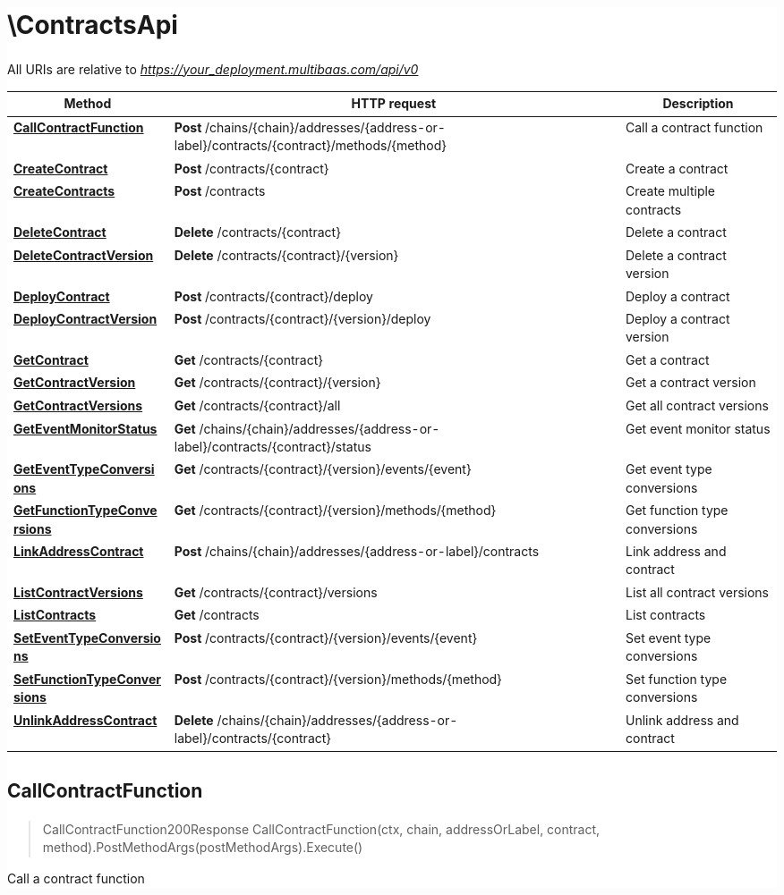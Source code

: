 # \ContractsApi

All URIs are relative to *https://your_deployment.multibaas.com/api/v0*

Method | HTTP request | Description
------------- | ------------- | -------------
[**CallContractFunction**](ContractsApi.md#CallContractFunction) | **Post** /chains/{chain}/addresses/{address-or-label}/contracts/{contract}/methods/{method} | Call a contract function
[**CreateContract**](ContractsApi.md#CreateContract) | **Post** /contracts/{contract} | Create a contract
[**CreateContracts**](ContractsApi.md#CreateContracts) | **Post** /contracts | Create multiple contracts
[**DeleteContract**](ContractsApi.md#DeleteContract) | **Delete** /contracts/{contract} | Delete a contract
[**DeleteContractVersion**](ContractsApi.md#DeleteContractVersion) | **Delete** /contracts/{contract}/{version} | Delete a contract version
[**DeployContract**](ContractsApi.md#DeployContract) | **Post** /contracts/{contract}/deploy | Deploy a contract
[**DeployContractVersion**](ContractsApi.md#DeployContractVersion) | **Post** /contracts/{contract}/{version}/deploy | Deploy a contract version
[**GetContract**](ContractsApi.md#GetContract) | **Get** /contracts/{contract} | Get a contract
[**GetContractVersion**](ContractsApi.md#GetContractVersion) | **Get** /contracts/{contract}/{version} | Get a contract version
[**GetContractVersions**](ContractsApi.md#GetContractVersions) | **Get** /contracts/{contract}/all | Get all contract versions
[**GetEventMonitorStatus**](ContractsApi.md#GetEventMonitorStatus) | **Get** /chains/{chain}/addresses/{address-or-label}/contracts/{contract}/status | Get event monitor status
[**GetEventTypeConversions**](ContractsApi.md#GetEventTypeConversions) | **Get** /contracts/{contract}/{version}/events/{event} | Get event type conversions
[**GetFunctionTypeConversions**](ContractsApi.md#GetFunctionTypeConversions) | **Get** /contracts/{contract}/{version}/methods/{method} | Get function type conversions
[**LinkAddressContract**](ContractsApi.md#LinkAddressContract) | **Post** /chains/{chain}/addresses/{address-or-label}/contracts | Link address and contract
[**ListContractVersions**](ContractsApi.md#ListContractVersions) | **Get** /contracts/{contract}/versions | List all contract versions
[**ListContracts**](ContractsApi.md#ListContracts) | **Get** /contracts | List contracts
[**SetEventTypeConversions**](ContractsApi.md#SetEventTypeConversions) | **Post** /contracts/{contract}/{version}/events/{event} | Set event type conversions
[**SetFunctionTypeConversions**](ContractsApi.md#SetFunctionTypeConversions) | **Post** /contracts/{contract}/{version}/methods/{method} | Set function type conversions
[**UnlinkAddressContract**](ContractsApi.md#UnlinkAddressContract) | **Delete** /chains/{chain}/addresses/{address-or-label}/contracts/{contract} | Unlink address and contract



## CallContractFunction

> CallContractFunction200Response CallContractFunction(ctx, chain, addressOrLabel, contract, method).PostMethodArgs(postMethodArgs).Execute()

Call a contract function
